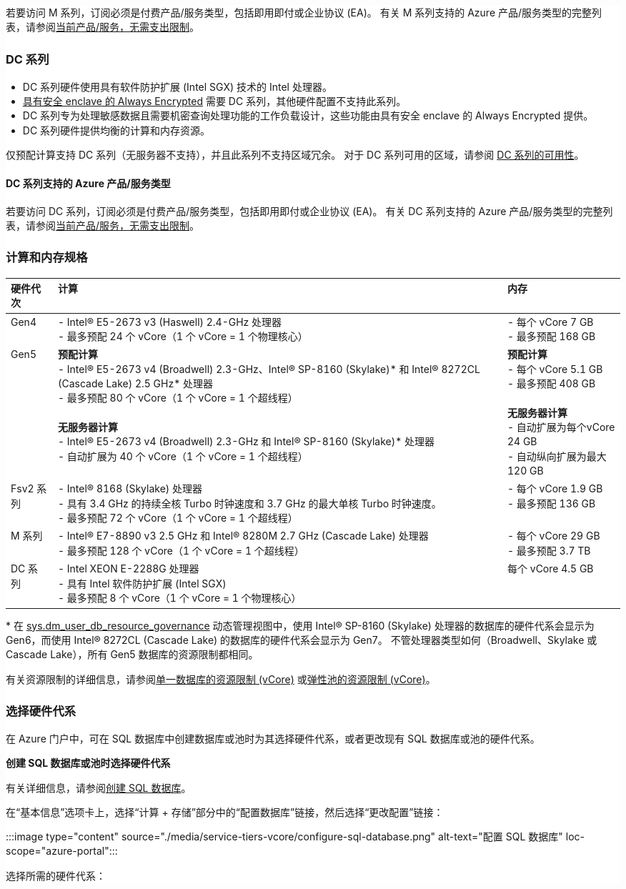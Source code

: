 若要访问 M 系列，订阅必须是付费产品/服务类型，包括即用即付或企业协议 (EA)。  有关 M 系列支持的 Azure 产品/服务类型的完整列表，请参阅[当前产品/服务，无需支出限制](https://azure.microsoft.com/support/legal/offer-details)。



### <a name="dc-series"></a>DC 系列

- DC 系列硬件使用具有软件防护扩展 (Intel SGX) 技术的 Intel 处理器。
- [具有安全 enclave 的 Always Encrypted](/sql/relational-databases/security/encryption/always-encrypted-enclaves) 需要 DC 系列，其他硬件配置不支持此系列。
- DC 系列专为处理敏感数据且需要机密查询处理功能的工作负载设计，这些功能由具有安全 enclave 的 Always Encrypted 提供。
- DC 系列硬件提供均衡的计算和内存资源。

仅预配计算支持 DC 系列（无服务器不支持），并且此系列不支持区域冗余。 对于 DC 系列可用的区域，请参阅 [DC 系列的可用性](#dc-series-1)。

#### <a name="azure-offer-types-supported-by-dc-series"></a>DC 系列支持的 Azure 产品/服务类型

若要访问 DC 系列，订阅必须是付费产品/服务类型，包括即用即付或企业协议 (EA)。  有关 DC 系列支持的 Azure 产品/服务类型的完整列表，请参阅[当前产品/服务，无需支出限制](https://azure.microsoft.com/support/legal/offer-details)。

### <a name="compute-and-memory-specifications"></a>计算和内存规格


|硬件代次  |计算  |内存  |
|:---------|:---------|:---------|
|Gen4     |- Intel&reg; E5-2673 v3 (Haswell) 2.4-GHz 处理器<br>- 最多预配 24 个 vCore（1 个 vCore = 1 个物理核心）  |- 每个 vCore 7 GB<br>- 最多预配 168 GB|
|Gen5     |**预配计算**<br>- Intel&reg; E5-2673 v4 (Broadwell) 2.3-GHz、Intel&reg; SP-8160 (Skylake)\* 和 Intel&reg; 8272CL (Cascade Lake) 2.5 GHz\* 处理器<br>- 最多预配 80 个 vCore（1 个 vCore = 1 个超线程）<br><br>**无服务器计算**<br>- Intel&reg; E5-2673 v4 (Broadwell) 2.3-GHz 和 Intel&reg; SP-8160 (Skylake)* 处理器<br>- 自动扩展为 40 个 vCore（1 个 vCore = 1 个超线程）|**预配计算**<br>- 每个 vCore 5.1 GB<br>- 最多预配 408 GB<br><br>**无服务器计算**<br>- 自动扩展为每个vCore 24 GB<br>- 自动纵向扩展为最大 120 GB|
|Fsv2 系列     |- Intel&reg; 8168 (Skylake) 处理器<br>- 具有 3.4 GHz 的持续全核 Turbo 时钟速度和 3.7 GHz 的最大单核 Turbo 时钟速度。<br>- 最多预配 72 个 vCore（1 个 vCore = 1 个超线程）|- 每个 vCore 1.9 GB<br>- 最多预配 136 GB|
|M 系列     |- Intel&reg; E7-8890 v3 2.5 GHz 和 Intel&reg; 8280M 2.7 GHz (Cascade Lake) 处理器<br>- 最多预配 128 个 vCore（1 个 vCore = 1 个超线程）|- 每个 vCore 29 GB<br>- 最多预配 3.7 TB|
|DC 系列     | - Intel XEON E-2288G 处理器<br>- 具有 Intel 软件防护扩展 (Intel SGX)<br>- 最多预配 8 个 vCore（1 个 vCore = 1 个物理核心） | 每个 vCore 4.5 GB |

\* 在 [sys.dm_user_db_resource_governance](/sql/relational-databases/system-dynamic-management-views/sys-dm-user-db-resource-governor-azure-sql-database) 动态管理视图中，使用 Intel&reg; SP-8160 (Skylake) 处理器的数据库的硬件代系会显示为 Gen6，而使用 Intel&reg; 8272CL (Cascade Lake) 的数据库的硬件代系会显示为 Gen7。 不管处理器类型如何（Broadwell、Skylake 或 Cascade Lake），所有 Gen5 数据库的资源限制都相同。

有关资源限制的详细信息，请参阅[单一数据库的资源限制 (vCore)](resource-limits-vcore-single-databases.md) 或[弹性池的资源限制 (vCore)](resource-limits-vcore-elastic-pools.md)。

### <a name="selecting-a-hardware-generation"></a>选择硬件代系

在 Azure 门户中，可在 SQL 数据库中创建数据库或池时为其选择硬件代系，或者更改现有 SQL 数据库或池的硬件代系。

**创建 SQL 数据库或池时选择硬件代系**

有关详细信息，请参阅[创建 SQL 数据库](single-database-create-quickstart.md)。

在“基本信息”选项卡上，选择“计算 + 存储”部分中的“配置数据库”链接，然后选择“更改配置”链接：   

:::image type="content" source="./media/service-tiers-vcore/configure-sql-database.png" alt-text="配置 SQL 数据库" loc-scope="azure-portal":::

选择所需的硬件代系：
